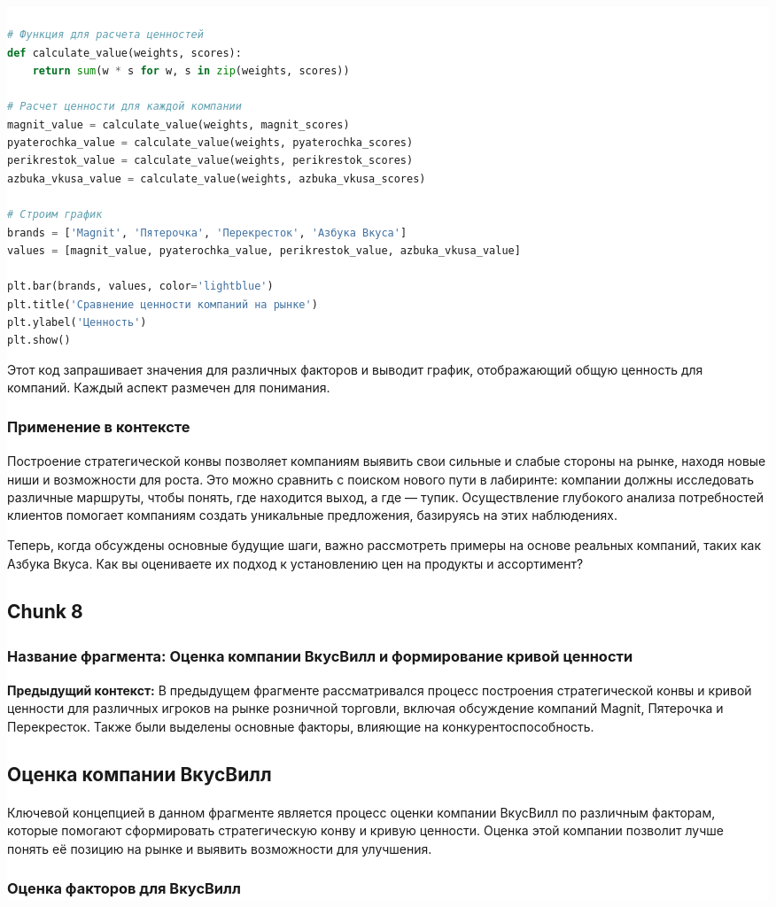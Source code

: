```python

# Функция для расчета ценностей
def calculate_value(weights, scores):
    return sum(w * s for w, s in zip(weights, scores))

# Расчет ценности для каждой компании
magnit_value = calculate_value(weights, magnit_scores)
pyaterochka_value = calculate_value(weights, pyaterochka_scores)
perikrestok_value = calculate_value(weights, perikrestok_scores)
azbuka_vkusa_value = calculate_value(weights, azbuka_vkusa_scores)

# Строим график
brands = ['Magnit', 'Пятерочка', 'Перекресток', 'Азбука Вкуса']
values = [magnit_value, pyaterochka_value, perikrestok_value, azbuka_vkusa_value]

plt.bar(brands, values, color='lightblue')
plt.title('Сравнение ценности компаний на рынке')
plt.ylabel('Ценность')
plt.show()
```

Этот код запрашивает значения для различных факторов и выводит график, отображающий общую ценность для компаний. Каждый аспект размечен для понимания.

### Применение в контексте

Построение стратегической конвы позволяет компаниям выявить свои сильные и слабые стороны на рынке, находя новые ниши и возможности для роста. Это можно сравнить с поиском нового пути в лабиринте: компании должны исследовать различные маршруты, чтобы понять, где находится выход, а где — тупик. Осуществление глубокого анализа потребностей клиентов помогает компаниям создать уникальные предложения, базируясь на этих наблюдениях.

Теперь, когда обсуждены основные будущие шаги, важно рассмотреть примеры на основе реальных компаний, таких как Азбука Вкуса. Как вы оцениваете их подход к установлению цен на продукты и ассортимент?

## Chunk 8
### **Название фрагмента: Оценка компании ВкусВилл и формирование кривой ценности**

**Предыдущий контекст:** В предыдущем фрагменте рассматривался процесс построения стратегической конвы и кривой ценности для различных игроков на рынке розничной торговли, включая обсуждение компаний Magnit, Пятерочка и Перекресток. Также были выделены основные факторы, влияющие на конкурентоспособность.

## **Оценка компании ВкусВилл**

Ключевой концепцией в данном фрагменте является процесс оценки компании ВкусВилл по различным факторам, которые помогают сформировать стратегическую конву и кривую ценности. Оценка этой компании позволит лучше понять её позицию на рынке и выявить возможности для улучшения. 

### Оценка факторов для ВкусВилл
